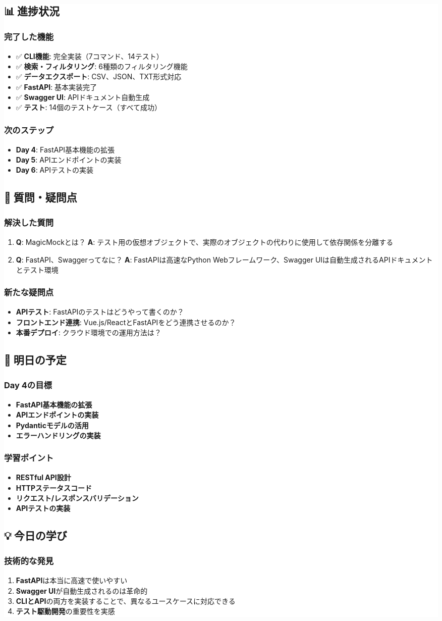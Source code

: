 ## 📊 進捗状況

### 完了した機能
- ✅ **CLI機能**: 完全実装（7コマンド、14テスト）
- ✅ **検索・フィルタリング**: 6種類のフィルタリング機能
- ✅ **データエクスポート**: CSV、JSON、TXT形式対応
- ✅ **FastAPI**: 基本実装完了
- ✅ **Swagger UI**: APIドキュメント自動生成
- ✅ **テスト**: 14個のテストケース（すべて成功）

### 次のステップ
- **Day 4**: FastAPI基本機能の拡張
- **Day 5**: APIエンドポイントの実装
- **Day 6**: APIテストの実装

## 🤔 質問・疑問点

### 解決した質問
1. **Q**: MagicMockとは？
   **A**: テスト用の仮想オブジェクトで、実際のオブジェクトの代わりに使用して依存関係を分離する

2. **Q**: FastAPI、Swaggerってなに？
   **A**: FastAPIは高速なPython Webフレームワーク、Swagger UIは自動生成されるAPIドキュメントとテスト環境

### 新たな疑問点
- **APIテスト**: FastAPIのテストはどうやって書くのか？
- **フロントエンド連携**: Vue.js/ReactとFastAPIをどう連携させるのか？
- **本番デプロイ**: クラウド環境での運用方法は？

## 📝 明日の予定

### Day 4の目標
- **FastAPI基本機能の拡張**
- **APIエンドポイントの実装**
- **Pydanticモデルの活用**
- **エラーハンドリングの実装**

### 学習ポイント
- **RESTful API設計**
- **HTTPステータスコード**
- **リクエスト/レスポンスバリデーション**
- **APIテストの実装**

## 💡 今日の学び

### 技術的な発見
1. **FastAPI**は本当に高速で使いやすい
2. **Swagger UI**が自動生成されるのは革命的
3. **CLIとAPI**の両方を実装することで、異なるユースケースに対応できる
4. **テスト駆動開発**の重要性を実感

